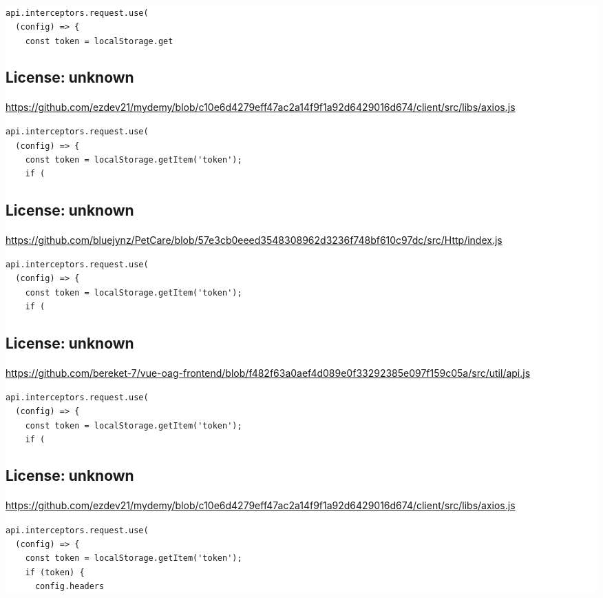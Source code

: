 ```
api.interceptors.request.use(
  (config) => {
    const token = localStorage.get
```


## License: unknown
https://github.com/ezdev21/mydemy/blob/c10e6d4279eff47ac2a14f9f1a92d6429016d674/client/src/libs/axios.js

```
api.interceptors.request.use(
  (config) => {
    const token = localStorage.getItem('token');
    if (
```


## License: unknown
https://github.com/bluejynz/PetCare/blob/57e3cb0eeed3548308962d3236f748bf610c97dc/src/Http/index.js

```
api.interceptors.request.use(
  (config) => {
    const token = localStorage.getItem('token');
    if (
```


## License: unknown
https://github.com/bereket-7/vue-oag-frontend/blob/f482f63a0aef4d089e0f33292385e097f159c05a/src/util/api.js

```
api.interceptors.request.use(
  (config) => {
    const token = localStorage.getItem('token');
    if (
```


## License: unknown
https://github.com/ezdev21/mydemy/blob/c10e6d4279eff47ac2a14f9f1a92d6429016d674/client/src/libs/axios.js

```
api.interceptors.request.use(
  (config) => {
    const token = localStorage.getItem('token');
    if (token) {
      config.headers
```

